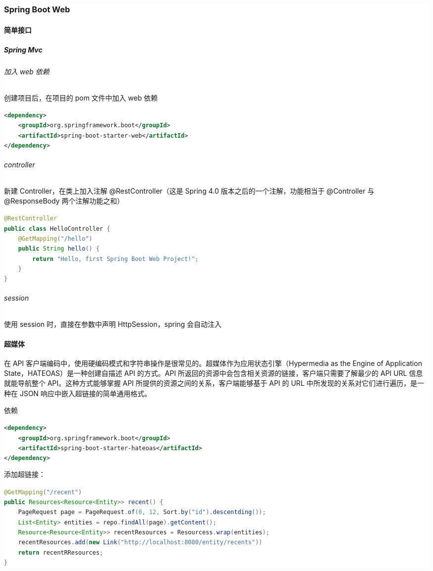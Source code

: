 ### Spring Boot Web

#### 简单接口

##### Spring Mvc

###### 加入 web 依赖

创建项目后，在项目的 pom 文件中加入 web 依赖

```xml
<dependency>
	<groupId>org.springframework.boot</groupId>
	<artifactId>spring-boot-starter-web</artifactId>
</dependency>
```

###### controller

新建 Controller，在类上加入注解 @RestController（这是 Spring 4.0 版本之后的一个注解，功能相当于 @Controller 与 @ResponseBody 两个注解功能之和）

```java
@RestController
public class HelloController {
    @GetMapping("/hello")
    public String hello() {
        return "Hello, first Spring Boot Web Project!";
    }
}
```

###### session

使用 session 时，直接在参数中声明 HttpSession，spring 会自动注入

#### 超媒体

在 API 客户端编码中，使用硬编码模式和字符串操作是很常见的。超媒体作为应用状态引擎（Hypermedia as the Engine of Application State，HATEOAS）是一种创建自描述 API 的方式。API 所返回的资源中会包含相关资源的链接，客户端只需要了解最少的 API URL 信息就能导航整个 API。这种方式能够掌握 API 所提供的资源之间的关系，客户端能够基于 API 的 URL 中所发现的关系对它们进行遍历，是一种在 JSON 响应中嵌入超链接的简单通用格式。

依赖

```xml
<dependency>
	<groupId>org.springframework.boot</groupId>
    <artifactId>spring-boot-starter-hateoas</artifactId>
</dependency>
```

添加超链接：

```java
@GetMapping("/recent")
public Resources<Resource<Entity>> recent() {
	PageRequest page = PageRequest.of(0, 12, Sort.by("id").descentding());
	List<Entity> entities = repo.findAll(page).getContent();
	Resource<Resource<Entity>> recentResources = Resourcess.wrap(entities);
	recentResources.add(new Link("http://localhost:8080/entity/recents"))
	return recentRResources;
}
```
